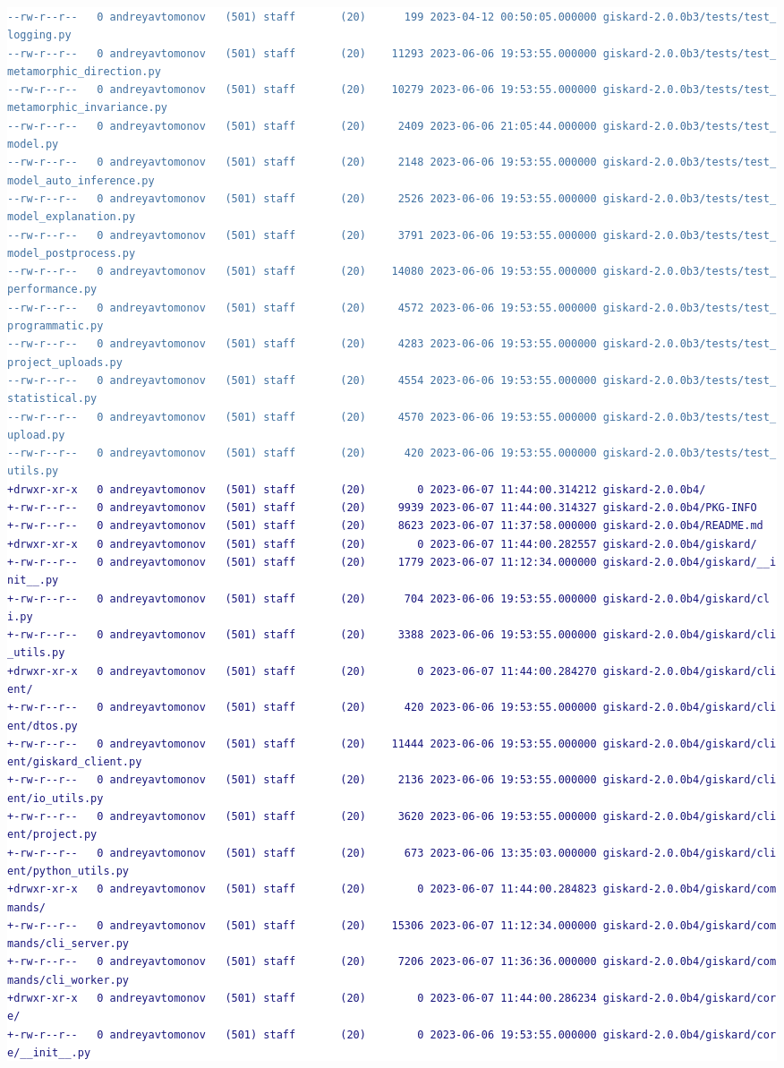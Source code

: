 ```diff
--rw-r--r--   0 andreyavtomonov   (501) staff       (20)      199 2023-04-12 00:50:05.000000 giskard-2.0.0b3/tests/test_logging.py
--rw-r--r--   0 andreyavtomonov   (501) staff       (20)    11293 2023-06-06 19:53:55.000000 giskard-2.0.0b3/tests/test_metamorphic_direction.py
--rw-r--r--   0 andreyavtomonov   (501) staff       (20)    10279 2023-06-06 19:53:55.000000 giskard-2.0.0b3/tests/test_metamorphic_invariance.py
--rw-r--r--   0 andreyavtomonov   (501) staff       (20)     2409 2023-06-06 21:05:44.000000 giskard-2.0.0b3/tests/test_model.py
--rw-r--r--   0 andreyavtomonov   (501) staff       (20)     2148 2023-06-06 19:53:55.000000 giskard-2.0.0b3/tests/test_model_auto_inference.py
--rw-r--r--   0 andreyavtomonov   (501) staff       (20)     2526 2023-06-06 19:53:55.000000 giskard-2.0.0b3/tests/test_model_explanation.py
--rw-r--r--   0 andreyavtomonov   (501) staff       (20)     3791 2023-06-06 19:53:55.000000 giskard-2.0.0b3/tests/test_model_postprocess.py
--rw-r--r--   0 andreyavtomonov   (501) staff       (20)    14080 2023-06-06 19:53:55.000000 giskard-2.0.0b3/tests/test_performance.py
--rw-r--r--   0 andreyavtomonov   (501) staff       (20)     4572 2023-06-06 19:53:55.000000 giskard-2.0.0b3/tests/test_programmatic.py
--rw-r--r--   0 andreyavtomonov   (501) staff       (20)     4283 2023-06-06 19:53:55.000000 giskard-2.0.0b3/tests/test_project_uploads.py
--rw-r--r--   0 andreyavtomonov   (501) staff       (20)     4554 2023-06-06 19:53:55.000000 giskard-2.0.0b3/tests/test_statistical.py
--rw-r--r--   0 andreyavtomonov   (501) staff       (20)     4570 2023-06-06 19:53:55.000000 giskard-2.0.0b3/tests/test_upload.py
--rw-r--r--   0 andreyavtomonov   (501) staff       (20)      420 2023-06-06 19:53:55.000000 giskard-2.0.0b3/tests/test_utils.py
+drwxr-xr-x   0 andreyavtomonov   (501) staff       (20)        0 2023-06-07 11:44:00.314212 giskard-2.0.0b4/
+-rw-r--r--   0 andreyavtomonov   (501) staff       (20)     9939 2023-06-07 11:44:00.314327 giskard-2.0.0b4/PKG-INFO
+-rw-r--r--   0 andreyavtomonov   (501) staff       (20)     8623 2023-06-07 11:37:58.000000 giskard-2.0.0b4/README.md
+drwxr-xr-x   0 andreyavtomonov   (501) staff       (20)        0 2023-06-07 11:44:00.282557 giskard-2.0.0b4/giskard/
+-rw-r--r--   0 andreyavtomonov   (501) staff       (20)     1779 2023-06-07 11:12:34.000000 giskard-2.0.0b4/giskard/__init__.py
+-rw-r--r--   0 andreyavtomonov   (501) staff       (20)      704 2023-06-06 19:53:55.000000 giskard-2.0.0b4/giskard/cli.py
+-rw-r--r--   0 andreyavtomonov   (501) staff       (20)     3388 2023-06-06 19:53:55.000000 giskard-2.0.0b4/giskard/cli_utils.py
+drwxr-xr-x   0 andreyavtomonov   (501) staff       (20)        0 2023-06-07 11:44:00.284270 giskard-2.0.0b4/giskard/client/
+-rw-r--r--   0 andreyavtomonov   (501) staff       (20)      420 2023-06-06 19:53:55.000000 giskard-2.0.0b4/giskard/client/dtos.py
+-rw-r--r--   0 andreyavtomonov   (501) staff       (20)    11444 2023-06-06 19:53:55.000000 giskard-2.0.0b4/giskard/client/giskard_client.py
+-rw-r--r--   0 andreyavtomonov   (501) staff       (20)     2136 2023-06-06 19:53:55.000000 giskard-2.0.0b4/giskard/client/io_utils.py
+-rw-r--r--   0 andreyavtomonov   (501) staff       (20)     3620 2023-06-06 19:53:55.000000 giskard-2.0.0b4/giskard/client/project.py
+-rw-r--r--   0 andreyavtomonov   (501) staff       (20)      673 2023-06-06 13:35:03.000000 giskard-2.0.0b4/giskard/client/python_utils.py
+drwxr-xr-x   0 andreyavtomonov   (501) staff       (20)        0 2023-06-07 11:44:00.284823 giskard-2.0.0b4/giskard/commands/
+-rw-r--r--   0 andreyavtomonov   (501) staff       (20)    15306 2023-06-07 11:12:34.000000 giskard-2.0.0b4/giskard/commands/cli_server.py
+-rw-r--r--   0 andreyavtomonov   (501) staff       (20)     7206 2023-06-07 11:36:36.000000 giskard-2.0.0b4/giskard/commands/cli_worker.py
+drwxr-xr-x   0 andreyavtomonov   (501) staff       (20)        0 2023-06-07 11:44:00.286234 giskard-2.0.0b4/giskard/core/
+-rw-r--r--   0 andreyavtomonov   (501) staff       (20)        0 2023-06-06 19:53:55.000000 giskard-2.0.0b4/giskard/core/__init__.py
```